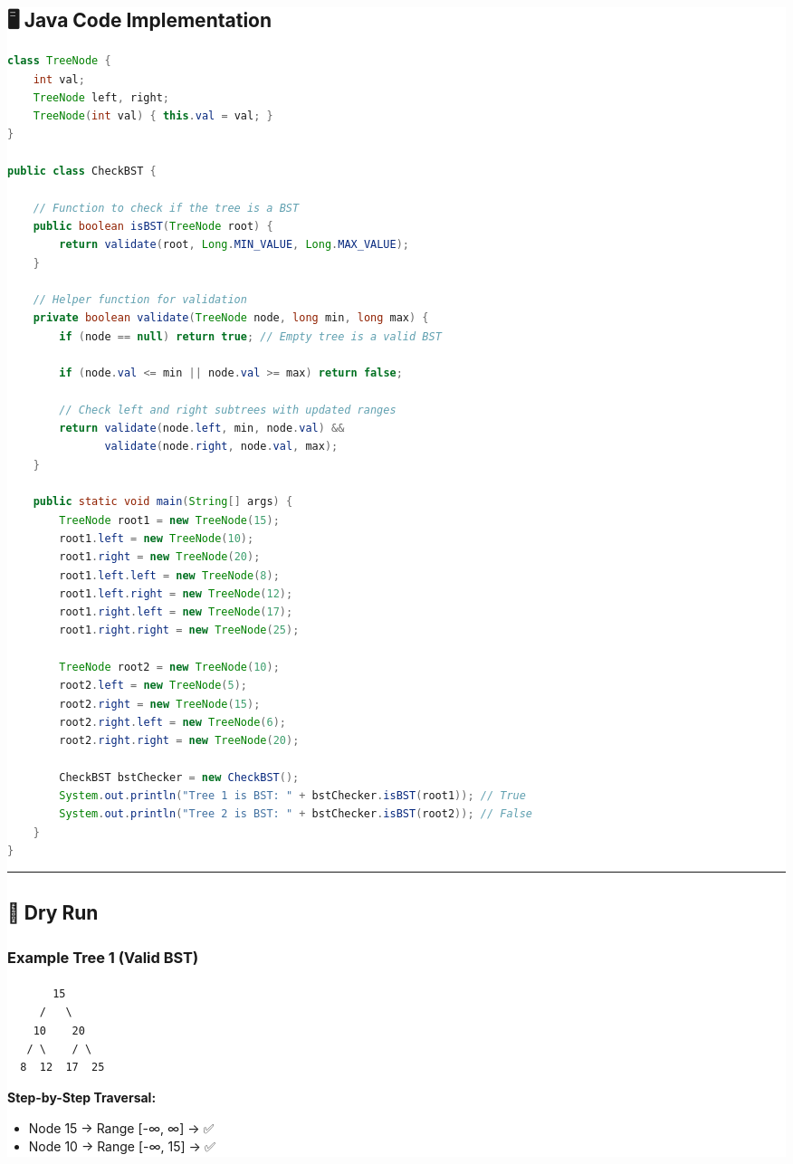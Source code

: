 ## 🖥️ Java Code Implementation
```java
class TreeNode {
    int val;
    TreeNode left, right;
    TreeNode(int val) { this.val = val; }
}

public class CheckBST {

    // Function to check if the tree is a BST
    public boolean isBST(TreeNode root) {
        return validate(root, Long.MIN_VALUE, Long.MAX_VALUE);
    }

    // Helper function for validation
    private boolean validate(TreeNode node, long min, long max) {
        if (node == null) return true; // Empty tree is a valid BST

        if (node.val <= min || node.val >= max) return false;

        // Check left and right subtrees with updated ranges
        return validate(node.left, min, node.val) &&
               validate(node.right, node.val, max);
    }

    public static void main(String[] args) {
        TreeNode root1 = new TreeNode(15);
        root1.left = new TreeNode(10);
        root1.right = new TreeNode(20);
        root1.left.left = new TreeNode(8);
        root1.left.right = new TreeNode(12);
        root1.right.left = new TreeNode(17);
        root1.right.right = new TreeNode(25);

        TreeNode root2 = new TreeNode(10);
        root2.left = new TreeNode(5);
        root2.right = new TreeNode(15);
        root2.right.left = new TreeNode(6);
        root2.right.right = new TreeNode(20);

        CheckBST bstChecker = new CheckBST();
        System.out.println("Tree 1 is BST: " + bstChecker.isBST(root1)); // True
        System.out.println("Tree 2 is BST: " + bstChecker.isBST(root2)); // False
    }
}
```

---

## 🧪 Dry Run
### Example Tree 1 (Valid BST)
```
       15
     /   \
    10    20
   / \    / \
  8  12  17  25
```
**Step-by-Step Traversal:**
- Node 15 → Range [-∞, ∞] → ✅
- Node 10 → Range [-∞, 15] → ✅